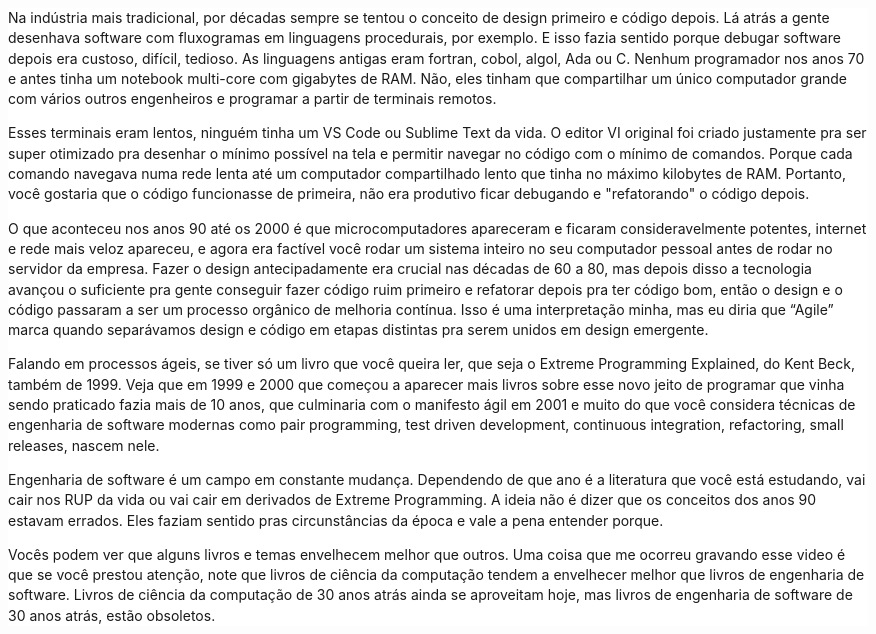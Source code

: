 


Na indústria mais tradicional, por décadas sempre se tentou o conceito de design primeiro e código depois. Lá atrás a gente desenhava software com fluxogramas em linguagens procedurais, por exemplo. E isso fazia sentido porque debugar software depois era custoso, difícil, tedioso. As linguagens antigas eram fortran, cobol, algol, Ada ou C. Nenhum programador nos anos 70 e antes tinha um notebook multi-core com gigabytes de RAM. Não, eles tinham que compartilhar um único computador grande com vários outros engenheiros e programar a partir de terminais remotos.







Esses terminais eram lentos, ninguém tinha um VS Code ou Sublime Text da vida. O editor VI original foi criado justamente pra ser super otimizado pra desenhar o mínimo possível na tela e permitir navegar no código com o mínimo de comandos. Porque cada comando navegava numa rede lenta até um computador compartilhado lento que tinha no máximo kilobytes de RAM. Portanto, você gostaria que o código funcionasse de primeira, não era produtivo ficar debugando e "refatorando" o código depois. 







O que aconteceu nos anos 90 até os 2000 é que microcomputadores apareceram e ficaram consideravelmente potentes, internet e rede mais veloz apareceu, e agora era factível você rodar um sistema inteiro no seu computador pessoal antes de rodar no servidor da empresa. Fazer o design antecipadamente era crucial nas décadas de 60 a 80, mas depois disso a tecnologia avançou o suficiente pra gente conseguir fazer código ruim primeiro e refatorar depois pra ter código bom, então o design e o código passaram a ser um processo orgânico de melhoria contínua. Isso é uma interpretação minha, mas eu diria que “Agile” marca quando separávamos design e código em etapas distintas pra serem unidos em design emergente.







Falando em processos ágeis, se tiver só um livro que você queira ler, que seja o Extreme Programming Explained, do Kent Beck, também de 1999. Veja que em 1999 e 2000 que começou a aparecer mais livros sobre esse novo jeito de programar que vinha sendo praticado fazia mais de 10 anos, que culminaria com o manifesto ágil em 2001 e muito do que você considera técnicas de engenharia de software modernas como pair programming, test driven development, continuous integration, refactoring, small releases, nascem nele. 







Engenharia de software é um campo em constante mudança. Dependendo de que ano é a literatura que você está estudando, vai cair nos RUP da vida ou vai cair em derivados de Extreme Programming. A ideia não é dizer que os conceitos dos anos 90 estavam errados. Eles faziam sentido pras circunstâncias da época e vale a pena entender porque. 






Vocês podem ver que alguns livros e temas envelhecem melhor que outros. Uma coisa que me ocorreu gravando esse video é que se você prestou atenção, note que livros de ciência da computação tendem a envelhecer melhor que livros de engenharia de software. Livros de ciência da computação de 30 anos atrás ainda se aproveitam hoje, mas livros de engenharia de software de 30 anos atrás, estão obsoletos. 
